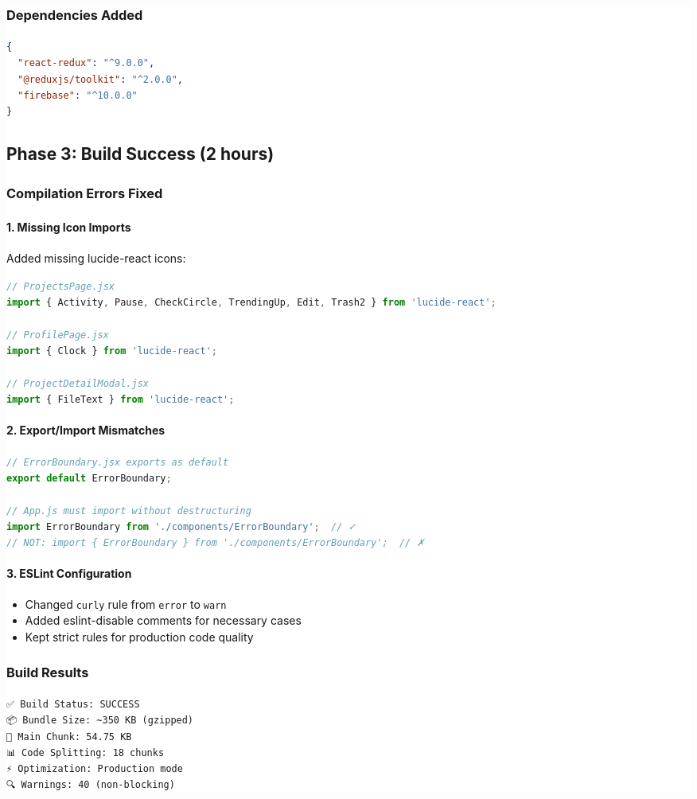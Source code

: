 ### Dependencies Added
```json
{
  "react-redux": "^9.0.0",
  "@reduxjs/toolkit": "^2.0.0", 
  "firebase": "^10.0.0"
}
```

## Phase 3: Build Success (2 hours)

### Compilation Errors Fixed

#### 1. Missing Icon Imports
Added missing lucide-react icons:
```javascript
// ProjectsPage.jsx
import { Activity, Pause, CheckCircle, TrendingUp, Edit, Trash2 } from 'lucide-react';

// ProfilePage.jsx
import { Clock } from 'lucide-react';

// ProjectDetailModal.jsx
import { FileText } from 'lucide-react';
```

#### 2. Export/Import Mismatches
```javascript
// ErrorBoundary.jsx exports as default
export default ErrorBoundary;

// App.js must import without destructuring
import ErrorBoundary from './components/ErrorBoundary';  // ✓
// NOT: import { ErrorBoundary } from './components/ErrorBoundary';  // ✗
```

#### 3. ESLint Configuration
- Changed `curly` rule from `error` to `warn`
- Added eslint-disable comments for necessary cases
- Kept strict rules for production code quality

### Build Results
```
✅ Build Status: SUCCESS
📦 Bundle Size: ~350 KB (gzipped)
🎯 Main Chunk: 54.75 KB
📊 Code Splitting: 18 chunks
⚡ Optimization: Production mode
🔍 Warnings: 40 (non-blocking)
```
